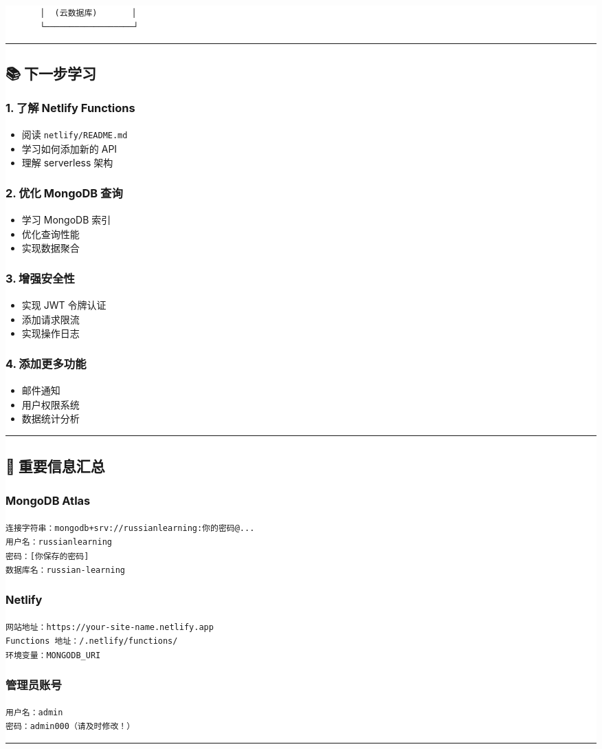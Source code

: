 ```
       │  (云数据库)       │
       └──────────────────┘
```

---

## 📚 下一步学习

### 1. 了解 Netlify Functions
- 阅读 `netlify/README.md`
- 学习如何添加新的 API
- 理解 serverless 架构

### 2. 优化 MongoDB 查询
- 学习 MongoDB 索引
- 优化查询性能
- 实现数据聚合

### 3. 增强安全性
- 实现 JWT 令牌认证
- 添加请求限流
- 实现操作日志

### 4. 添加更多功能
- 邮件通知
- 用户权限系统
- 数据统计分析

---

## 💾 重要信息汇总

### MongoDB Atlas
```
连接字符串：mongodb+srv://russianlearning:你的密码@...
用户名：russianlearning
密码：[你保存的密码]
数据库名：russian-learning
```

### Netlify
```
网站地址：https://your-site-name.netlify.app
Functions 地址：/.netlify/functions/
环境变量：MONGODB_URI
```

### 管理员账号
```
用户名：admin
密码：admin000（请及时修改！）
```

---